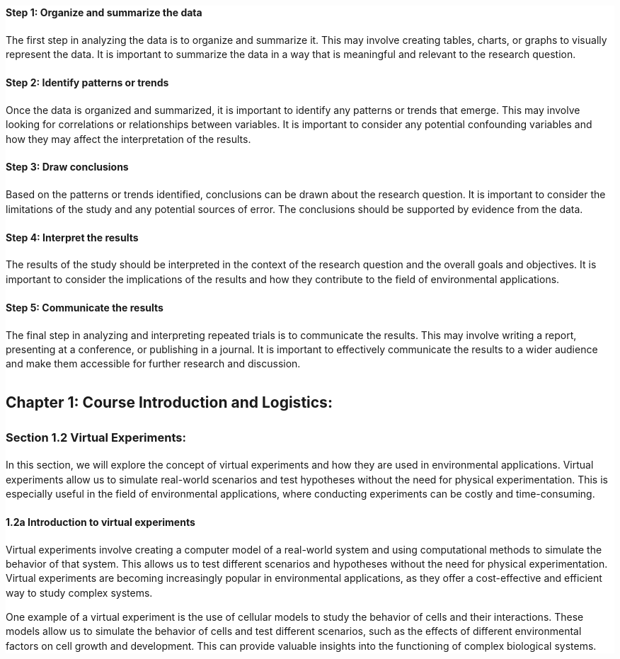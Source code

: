 #### Step 1: Organize and summarize the data

The first step in analyzing the data is to organize and summarize it. This may involve creating tables, charts, or graphs to visually represent the data. It is important to summarize the data in a way that is meaningful and relevant to the research question.

#### Step 2: Identify patterns or trends

Once the data is organized and summarized, it is important to identify any patterns or trends that emerge. This may involve looking for correlations or relationships between variables. It is important to consider any potential confounding variables and how they may affect the interpretation of the results.

#### Step 3: Draw conclusions

Based on the patterns or trends identified, conclusions can be drawn about the research question. It is important to consider the limitations of the study and any potential sources of error. The conclusions should be supported by evidence from the data.

#### Step 4: Interpret the results

The results of the study should be interpreted in the context of the research question and the overall goals and objectives. It is important to consider the implications of the results and how they contribute to the field of environmental applications.

#### Step 5: Communicate the results

The final step in analyzing and interpreting repeated trials is to communicate the results. This may involve writing a report, presenting at a conference, or publishing in a journal. It is important to effectively communicate the results to a wider audience and make them accessible for further research and discussion.


## Chapter 1: Course Introduction and Logistics:




### Section 1.2 Virtual Experiments:

In this section, we will explore the concept of virtual experiments and how they are used in environmental applications. Virtual experiments allow us to simulate real-world scenarios and test hypotheses without the need for physical experimentation. This is especially useful in the field of environmental applications, where conducting experiments can be costly and time-consuming.

#### 1.2a Introduction to virtual experiments

Virtual experiments involve creating a computer model of a real-world system and using computational methods to simulate the behavior of that system. This allows us to test different scenarios and hypotheses without the need for physical experimentation. Virtual experiments are becoming increasingly popular in environmental applications, as they offer a cost-effective and efficient way to study complex systems.

One example of a virtual experiment is the use of cellular models to study the behavior of cells and their interactions. These models allow us to simulate the behavior of cells and test different scenarios, such as the effects of different environmental factors on cell growth and development. This can provide valuable insights into the functioning of complex biological systems.
